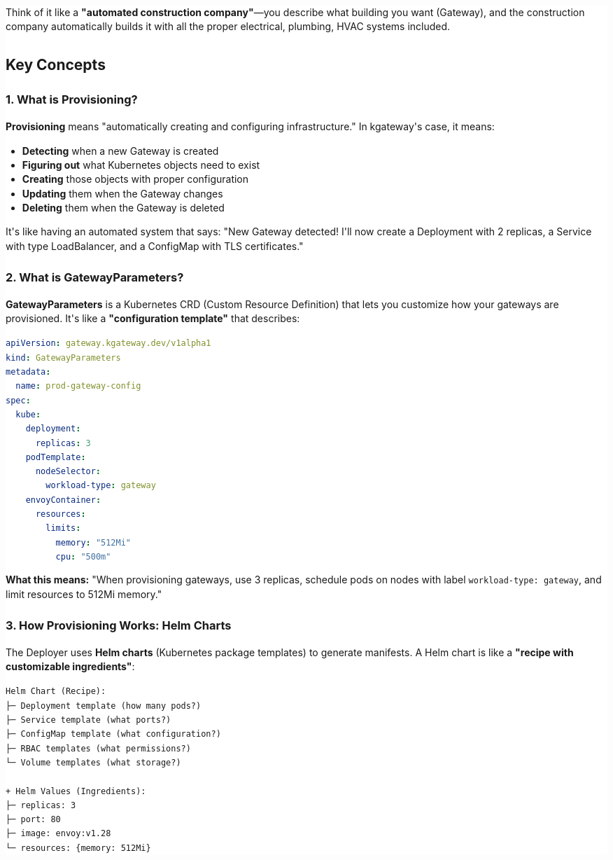 Think of it like a **"automated construction company"**—you describe what building you want (Gateway), and the construction company automatically builds it with all the proper electrical, plumbing, HVAC systems included.

## Key Concepts

### 1. **What is Provisioning?**

**Provisioning** means "automatically creating and configuring infrastructure." In kgateway's case, it means:

- **Detecting** when a new Gateway is created
- **Figuring out** what Kubernetes objects need to exist
- **Creating** those objects with proper configuration
- **Updating** them when the Gateway changes
- **Deleting** them when the Gateway is deleted

It's like having an automated system that says: "New Gateway detected! I'll now create a Deployment with 2 replicas, a Service with type LoadBalancer, and a ConfigMap with TLS certificates."

### 2. **What is GatewayParameters?**

**GatewayParameters** is a Kubernetes CRD (Custom Resource Definition) that lets you customize how your gateways are provisioned. It's like a **"configuration template"** that describes:

```yaml
apiVersion: gateway.kgateway.dev/v1alpha1
kind: GatewayParameters
metadata:
  name: prod-gateway-config
spec:
  kube:
    deployment:
      replicas: 3
    podTemplate:
      nodeSelector:
        workload-type: gateway
    envoyContainer:
      resources:
        limits:
          memory: "512Mi"
          cpu: "500m"
```

**What this means:** "When provisioning gateways, use 3 replicas, schedule pods on nodes with label `workload-type: gateway`, and limit resources to 512Mi memory."

### 3. **How Provisioning Works: Helm Charts**

The Deployer uses **Helm charts** (Kubernetes package templates) to generate manifests. A Helm chart is like a **"recipe with customizable ingredients"**:

```
Helm Chart (Recipe):
├─ Deployment template (how many pods?)
├─ Service template (what ports?)
├─ ConfigMap template (what configuration?)
├─ RBAC templates (what permissions?)
└─ Volume templates (what storage?)

+ Helm Values (Ingredients):
├─ replicas: 3
├─ port: 80
├─ image: envoy:v1.28
└─ resources: {memory: 512Mi}

```